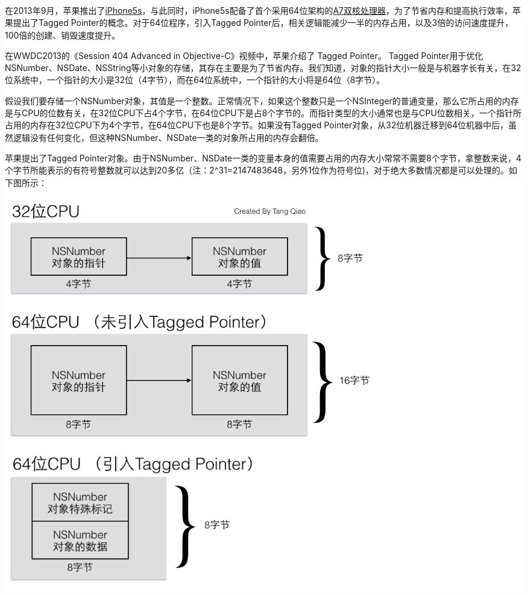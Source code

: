 在2013年9月，苹果推出了[iPhone5s](https://link.jianshu.com?t=http://en.wikipedia.org/wiki/IPhone_5S)，与此同时，iPhone5s配备了首个采用64位架构的[A7双核处理器](https://link.jianshu.com?t=http://en.wikipedia.org/wiki/Apple_A7)，为了节省内存和提高执行效率，苹果提出了Tagged Pointer的概念。对于64位程序，引入Tagged Pointer后，相关逻辑能减少一半的内存占用，以及3倍的访问速度提升，100倍的创建、销毁速度提升。

在WWDC2013的《Session 404 Advanced in Objective-C》视频中，苹果介绍了 Tagged Pointer。 Tagged Pointer用于优化NSNumber、NSDate、NSString等小对象的存储，其存在主要是为了节省内存。我们知道，对象的指针大小一般是与机器字长有关，在32位系统中，一个指针的大小是32位（4字节），而在64位系统中，一个指针的大小将是64位（8字节）。

假设我们要存储一个NSNumber对象，其值是一个整数。正常情况下，如果这个整数只是一个NSInteger的普通变量，那么它所占用的内存是与CPU的位数有关，在32位CPU下占4个字节，在64位CPU下是占8个字节的。而指针类型的大小通常也是与CPU位数相关，一个指针所占用的内存在32位CPU下为4个字节，在64位CPU下也是8个字节。如果没有Tagged Pointer对象，从32位机器迁移到64位机器中后，虽然逻辑没有任何变化，但这种NSNumber、NSDate一类的对象所占用的内存会翻倍。

苹果提出了Tagged Pointer对象。由于NSNumber、NSDate一类的变量本身的值需要占用的内存大小常常不需要8个字节，拿整数来说，4个字节所能表示的有符号整数就可以达到20多亿（注：2^31=2147483648，另外1位作为符号位)，对于绝大多数情况都是可以处理的。如下图所示：

<img src="/images/runtime/05.png" alt="05" style="zoom:75%;" />
